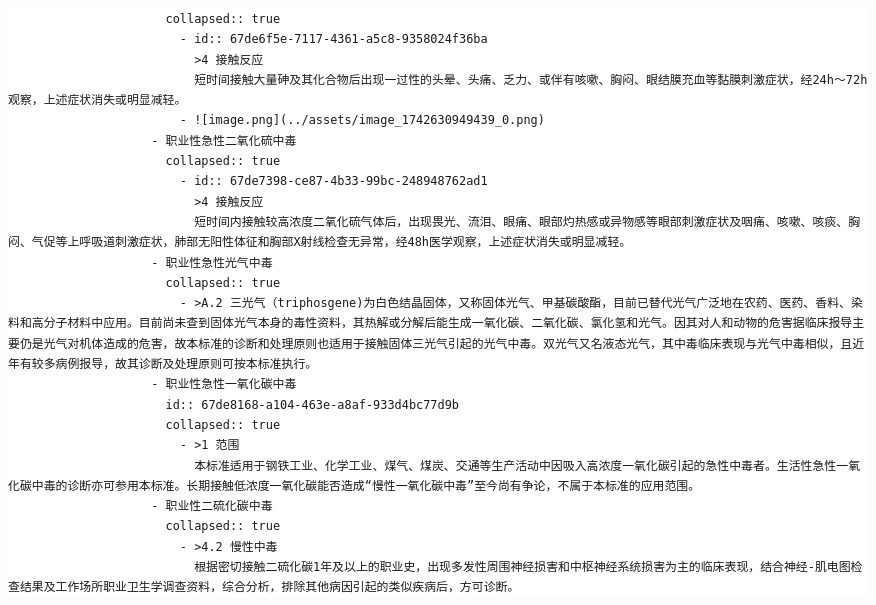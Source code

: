 						  collapsed:: true
							- id:: 67de6f5e-7117-4361-a5c8-9358024f36ba
							  >4 接触反应
							  短时间接触大量砷及其化合物后出现一过性的头晕、头痛、乏力、或伴有咳嗽、胸闷、眼结膜充血等黏膜刺激症状，经24h～72h观察，上述症状消失或明显减轻。
							- ![image.png](../assets/image_1742630949439_0.png)
						- 职业性急性二氧化硫中毒
						  collapsed:: true
							- id:: 67de7398-ce87-4b33-99bc-248948762ad1
							  >4 接触反应
							  短时间内接触较高浓度二氧化硫气体后，出现畏光、流泪、眼痛、眼部灼热感或异物感等眼部刺激症状及咽痛、咳嗽、咳痰、胸闷、气促等上呼吸道刺激症状，肺部无阳性体征和胸部X射线检查无异常，经48h医学观察，上述症状消失或明显减轻。
						- 职业性急性光气中毒
						  collapsed:: true
							- >A.2 三光气（triphosgene)为白色结晶固体，又称固体光气、甲基碳酸酯，目前已替代光气广泛地在农药、医药、香料、染料和高分子材料中应用。目前尚未查到固体光气本身的毒性资料，其热解或分解后能生成一氧化碳、二氧化碳、氯化氢和光气。因其对人和动物的危害据临床报导主要仍是光气对机体造成的危害，故本标准的诊断和处理原则也适用于接触固体三光气引起的光气中毒。双光气又名液态光气，其中毒临床表现与光气中毒相似，且近年有较多病例报导，故其诊断及处理原则可按本标准执行。
						- 职业性急性一氧化碳中毒
						  id:: 67de8168-a104-463e-a8af-933d4bc77d9b
						  collapsed:: true
							- >1 范围
							  本标准适用于钢铁工业、化学工业、煤气、煤炭、交通等生产活动中因吸入高浓度一氧化碳引起的急性中毒者。生活性急性一氧化碳中毒的诊断亦可参用本标准。长期接触低浓度一氧化碳能否造成“慢性一氧化碳中毒”至今尚有争论，不属于本标准的应用范围。
						- 职业性二硫化碳中毒
						  collapsed:: true
							- >4.2 慢性中毒
							  根据密切接触二硫化碳1年及以上的职业史，出现多发性周围神经损害和中枢神经系统损害为主的临床表现，结合神经-肌电图检查结果及工作场所职业卫生学调查资料，综合分析，排除其他病因引起的类似疾病后，方可诊断。